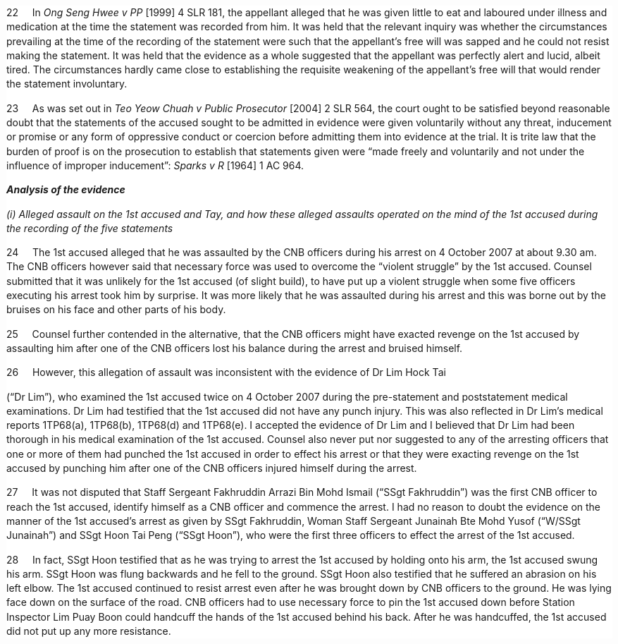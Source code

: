 22     In _Ong Seng Hwee v PP_ <span class="citation">[1999] 4 SLR 181</span>, the appellant alleged that he was given little to eat and laboured under illness and medication at the time the statement was recorded from him. It was held that the relevant inquiry was whether the circumstances prevailing at the time of the recording of the statement were such that the appellant’s free will was sapped and he could not resist making the statement. It was held that the evidence as a whole suggested that the appellant was perfectly alert and lucid, albeit tired. The circumstances hardly came close to establishing the requisite weakening of the appellant’s free will that would render the statement involuntary. 

23     As was set out in _Teo Yeow Chuah v Public Prosecutor_ <span class="citation">[2004] 2 SLR 564</span>, the court ought to be satisfied beyond reasonable doubt that the statements of the accused sought to be admitted in evidence were given voluntarily without any threat, inducement or promise or any form of oppressive conduct or coercion before admitting them into evidence at the trial. It is trite law that the burden of proof is on the prosecution to establish that statements given were “made freely and voluntarily and not under the influence of improper inducement”: _Sparks v R_ [1964] 1 AC 964. 

**_Analysis of the evidence_** 

_(i) Alleged assault on the 1st accused and Tay, and how these alleged assaults operated on the mind of the 1st accused during the recording of the five statements_ 

24     The 1st accused alleged that he was assaulted by the CNB officers during his arrest on 4 October 2007 at about 9.30 am. The CNB officers however said that necessary force was used to overcome the “violent struggle” by the 1st accused. Counsel submitted that it was unlikely for the 1st accused (of slight build), to have put up a violent struggle when some five officers executing his arrest took him by surprise. It was more likely that he was assaulted during his arrest and this was borne out by the bruises on his face and other parts of his body. 

25     Counsel further contended in the alternative, that the CNB officers might have exacted revenge on the 1st accused by assaulting him after one of the CNB officers lost his balance during the arrest and bruised himself. 

26     However, this allegation of assault was inconsistent with the evidence of Dr Lim Hock Tai 


(“Dr Lim”), who examined the 1st accused twice on 4 October 2007 during the pre-statement and poststatement medical examinations. Dr Lim had testified that the 1st accused did not have any punch injury. This was also reflected in Dr Lim’s medical reports 1TP68(a), 1TP68(b), 1TP68(d) and 1TP68(e). I accepted the evidence of Dr Lim and I believed that Dr Lim had been thorough in his medical examination of the 1st accused. Counsel also never put nor suggested to any of the arresting officers that one or more of them had punched the 1st accused in order to effect his arrest or that they were exacting revenge on the 1st accused by punching him after one of the CNB officers injured himself during the arrest. 

27     It was not disputed that Staff Sergeant Fakhruddin Arrazi Bin Mohd Ismail (“SSgt Fakhruddin”) was the first CNB officer to reach the 1st accused, identify himself as a CNB officer and commence the arrest. I had no reason to doubt the evidence on the manner of the 1st accused’s arrest as given by SSgt Fakhruddin, Woman Staff Sergeant Junainah Bte Mohd Yusof (“W/SSgt Junainah”) and SSgt Hoon Tai Peng (“SSgt Hoon”), who were the first three officers to effect the arrest of the 1st accused. 

28     In fact, SSgt Hoon testified that as he was trying to arrest the 1st accused by holding onto his arm, the 1st accused swung his arm. SSgt Hoon was flung backwards and he fell to the ground. SSgt Hoon also testified that he suffered an abrasion on his left elbow. The 1st accused continued to resist arrest even after he was brought down by CNB officers to the ground. He was lying face down on the surface of the road. CNB officers had to use necessary force to pin the 1st accused down before Station Inspector Lim Puay Boon could handcuff the hands of the 1st accused behind his back. After he was handcuffed, the 1st accused did not put up any more resistance. 
